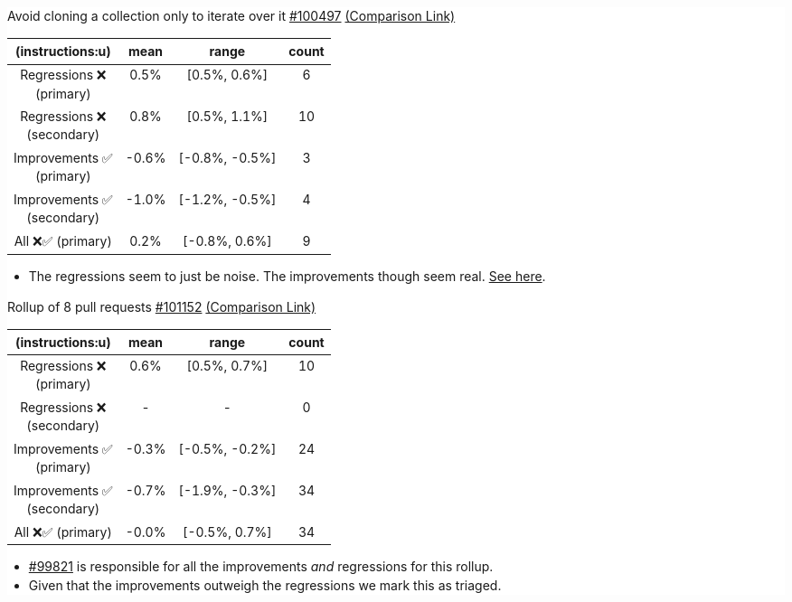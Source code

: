 
Avoid cloning a collection only to iterate over it [#100497](https://github.com/rust-lang/rust/pull/100497) [(Comparison Link)](https://perf.rust-lang.org/compare.html?start=223d16ebbde1bd309c58e853b053e14318e56b0e&end=ce36e88256f09078519f8bc6b21e4dc88f88f523&stat=instructions:u)

| (instructions:u) | mean | range | count |
|:----------------:|:----:|:-----:|:-----:|
| Regressions ❌ <br /> (primary) | 0.5% | [0.5%, 0.6%] | 6     |
| Regressions ❌ <br /> (secondary) | 0.8% | [0.5%, 1.1%] | 10    |
| Improvements ✅ <br /> (primary) | -0.6% | [-0.8%, -0.5%] | 3     |
| Improvements ✅ <br /> (secondary) | -1.0% | [-1.2%, -0.5%] | 4     |
| All ❌✅ (primary) | 0.2% | [-0.8%, 0.6%] | 9     |
- The regressions seem to just be noise. The improvements though seem real. [See here](https://github.com/rust-lang/rust/pull/100497#issuecomment-1229740623).


Rollup of 8 pull requests [#101152](https://github.com/rust-lang/rust/pull/101152) [(Comparison Link)](https://perf.rust-lang.org/compare.html?start=fcc2bddd262b26c3a4aeff2328e39b8e2b6d3254&end=bc4b39c271bbd36736cbf1c0a1ac23d5df38d365&stat=instructions:u)

| (instructions:u) | mean | range | count |
|:----------------:|:----:|:-----:|:-----:|
| Regressions ❌ <br /> (primary) | 0.6% | [0.5%, 0.7%] | 10    |
| Regressions ❌ <br /> (secondary) | -    | -     | 0     |
| Improvements ✅ <br /> (primary) | -0.3% | [-0.5%, -0.2%] | 24    |
| Improvements ✅ <br /> (secondary) | -0.7% | [-1.9%, -0.3%] | 34    |
| All ❌✅ (primary) | -0.0% | [-0.5%, 0.7%] | 34    |
- [#99821](https://github.com/rust-lang/rust/pull/99821) is responsible for all the improvements *and* regressions for this rollup.
- Given that the improvements outweigh the regressions we mark this as triaged.
